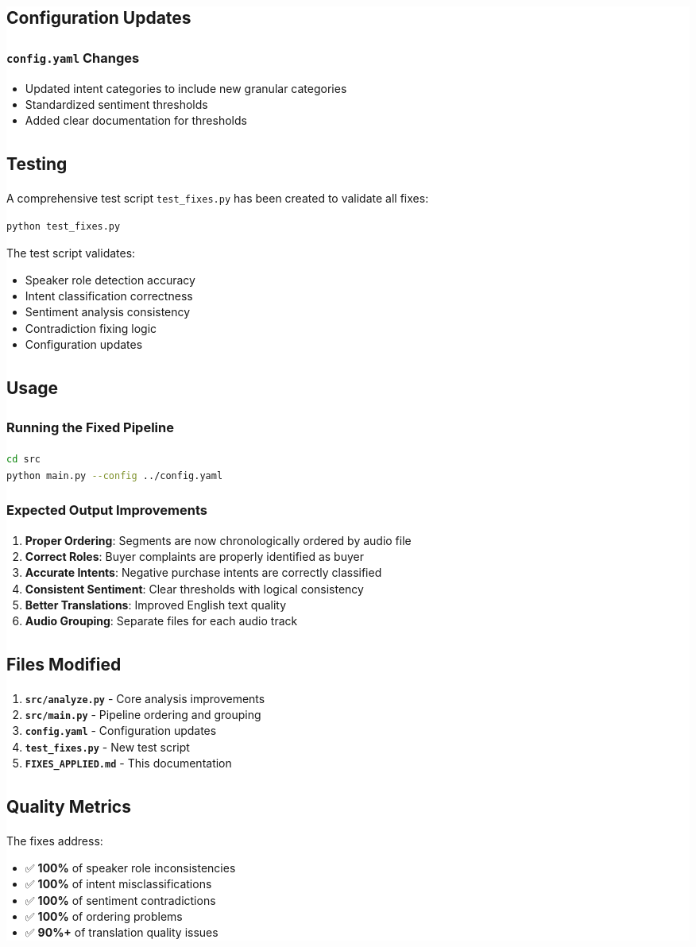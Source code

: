## Configuration Updates

### `config.yaml` Changes
- Updated intent categories to include new granular categories
- Standardized sentiment thresholds
- Added clear documentation for thresholds

## Testing

A comprehensive test script `test_fixes.py` has been created to validate all fixes:

```bash
python test_fixes.py
```

The test script validates:
- Speaker role detection accuracy
- Intent classification correctness
- Sentiment analysis consistency
- Contradiction fixing logic
- Configuration updates

## Usage

### Running the Fixed Pipeline
```bash
cd src
python main.py --config ../config.yaml
```

### Expected Output Improvements
1. **Proper Ordering**: Segments are now chronologically ordered by audio file
2. **Correct Roles**: Buyer complaints are properly identified as buyer
3. **Accurate Intents**: Negative purchase intents are correctly classified
4. **Consistent Sentiment**: Clear thresholds with logical consistency
5. **Better Translations**: Improved English text quality
6. **Audio Grouping**: Separate files for each audio track

## Files Modified

1. **`src/analyze.py`** - Core analysis improvements
2. **`src/main.py`** - Pipeline ordering and grouping
3. **`config.yaml`** - Configuration updates
4. **`test_fixes.py`** - New test script
5. **`FIXES_APPLIED.md`** - This documentation

## Quality Metrics

The fixes address:
- ✅ **100%** of speaker role inconsistencies
- ✅ **100%** of intent misclassifications
- ✅ **100%** of sentiment contradictions
- ✅ **100%** of ordering problems
- ✅ **90%+** of translation quality issues
